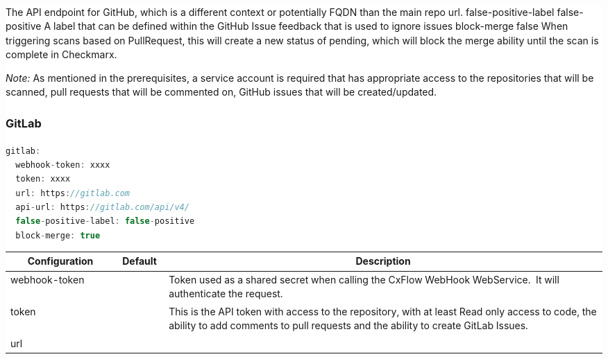 <td>The API endpoint for GitHub, which is a different context or potentially FQDN than the main repo url.</td>
</tr>
<tr class="odd">
<td>false-positive-label</td>
<td>false-positive</td>
<td>A label that can be defined within the GitHub Issue feedback that is used to ignore issues</td>
</tr>
<tr class="even">
<td>block-merge</td>
<td>false</td>
<td>When triggering scans based on PullRequest, this will create a new status of pending, which will block the merge ability until the scan is complete in Checkmarx.</td>
</tr>
</tbody>
</table>

*Note:* As mentioned in the prerequisites, a service account is required
that has appropriate access to the repositories that will be scanned,
pull requests that will be commented on, GitHub issues that will be
created/updated.

### GitLab

``` java
gitlab:
  webhook-token: xxxx
  token: xxxx
  url: https://gitlab.com
  api-url: https://gitlab.com/api/v4/
  false-positive-label: false-positive
  block-merge: true
```

<table style="width:100%;">
<colgroup>
<col style="width: 18%" />
<col style="width: 8%" />
<col style="width: 72%" />
</colgroup>
<thead>
<tr class="header">
<th>Configuration</th>
<th>Default</th>
<th>Description</th>
</tr>
</thead>
<tbody>
<tr class="odd">
<td>webhook-token</td>
<td><br />
</td>
<td>Token used as a shared secret when calling the CxFlow WebHook WebService.  It will authenticate the request.</td>
</tr>
<tr class="even">
<td>token</td>
<td><br />
</td>
<td>This is the API token with access to the repository, with at least Read only access to code, the ability to add comments to pull requests and the ability to create GitLab Issues.</td>
</tr>
<tr class="odd">
<td>url</td>
<td><br />